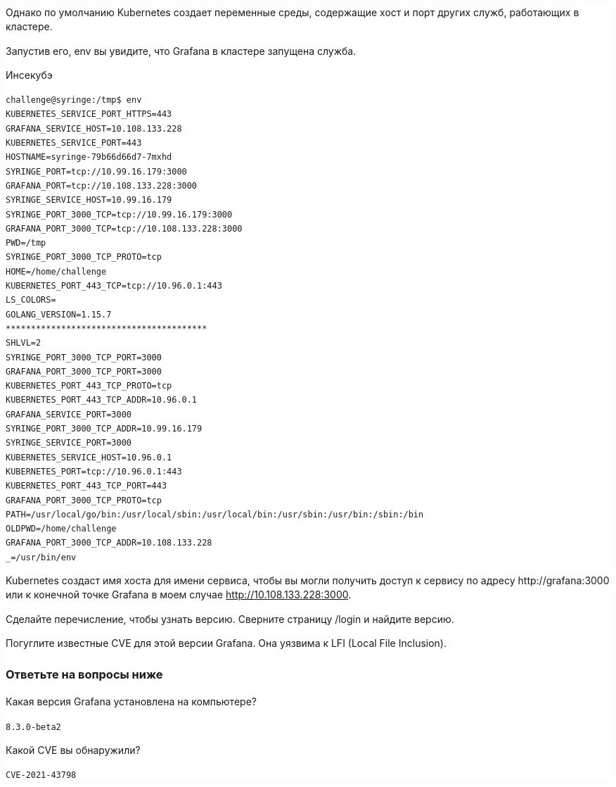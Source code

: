 Однако по умолчанию Kubernetes создает переменные среды, содержащие хост и порт других служб, работающих в кластере.

Запустив его, env вы увидите, что Grafana в кластере запущена служба.

Инсекубэ
```commandline
challenge@syringe:/tmp$ env
KUBERNETES_SERVICE_PORT_HTTPS=443
GRAFANA_SERVICE_HOST=10.108.133.228
KUBERNETES_SERVICE_PORT=443
HOSTNAME=syringe-79b66d66d7-7mxhd
SYRINGE_PORT=tcp://10.99.16.179:3000
GRAFANA_PORT=tcp://10.108.133.228:3000
SYRINGE_SERVICE_HOST=10.99.16.179
SYRINGE_PORT_3000_TCP=tcp://10.99.16.179:3000
GRAFANA_PORT_3000_TCP=tcp://10.108.133.228:3000
PWD=/tmp
SYRINGE_PORT_3000_TCP_PROTO=tcp
HOME=/home/challenge
KUBERNETES_PORT_443_TCP=tcp://10.96.0.1:443
LS_COLORS=
GOLANG_VERSION=1.15.7
****************************************
SHLVL=2
SYRINGE_PORT_3000_TCP_PORT=3000
GRAFANA_PORT_3000_TCP_PORT=3000
KUBERNETES_PORT_443_TCP_PROTO=tcp
KUBERNETES_PORT_443_TCP_ADDR=10.96.0.1
GRAFANA_SERVICE_PORT=3000
SYRINGE_PORT_3000_TCP_ADDR=10.99.16.179
SYRINGE_SERVICE_PORT=3000
KUBERNETES_SERVICE_HOST=10.96.0.1
KUBERNETES_PORT=tcp://10.96.0.1:443
KUBERNETES_PORT_443_TCP_PORT=443
GRAFANA_PORT_3000_TCP_PROTO=tcp
PATH=/usr/local/go/bin:/usr/local/sbin:/usr/local/bin:/usr/sbin:/usr/bin:/sbin:/bin
OLDPWD=/home/challenge
GRAFANA_PORT_3000_TCP_ADDR=10.108.133.228
_=/usr/bin/env
```
Kubernetes создаст имя хоста для имени сервиса, чтобы вы могли получить доступ к сервису по адресу 
http://grafana:3000 или к конечной точке Grafana в моем случае http://10.108.133.228:3000.

Сделайте перечисление, чтобы узнать версию. Сверните страницу /login и найдите версию.

Погуглите известные CVE для этой версии Grafana. Она уязвима к LFI (Local File Inclusion). 

### Ответьте на вопросы ниже
Какая версия Grafana установлена на компьютере?
```commandline
8.3.0-beta2
```
Какой CVE вы обнаружили?
```commandline
CVE-2021-43798
```
